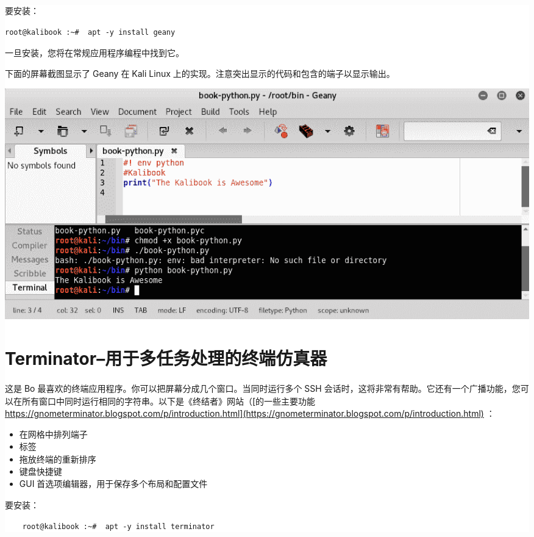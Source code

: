 要安装：

```
root@kalibook :~#  apt -y install geany  
```

一旦安装，您将在常规应用程序编程中找到它。

下面的屏幕截图显示了 Geany 在 Kali Linux 上的实现。注意突出显示的代码和包含的端子以显示输出。

![](img/db1b7e37-3b67-4f22-8059-ceece22f539b.png)

# Terminator–用于多任务处理的终端仿真器

这是 Bo 最喜欢的终端应用程序。你可以把屏幕分成几个窗口。当同时运行多个 SSH 会话时，这将非常有帮助。它还有一个广播功能，您可以在所有窗口中同时运行相同的字符串。以下是《终结者》网站（[的一些主要功能 https://gnometerminator.blogspot.com/p/introduction.html](https://gnometerminator.blogspot.com/p/introduction.html) ：

*   在网格中排列端子
*   标签
*   拖放终端的重新排序
*   键盘快捷键
*   GUI 首选项编辑器，用于保存多个布局和配置文件

要安装：

```
    root@kalibook :~#  apt -y install terminator

```
